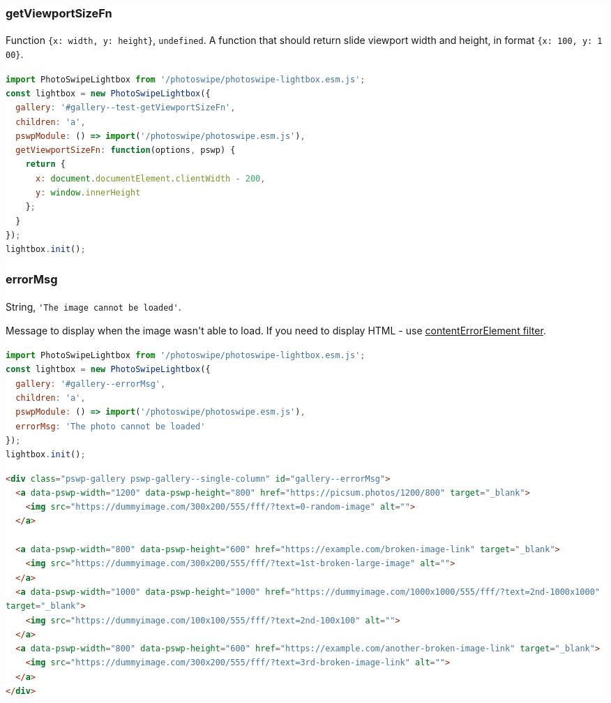</PswpCodePreview>

### getViewportSizeFn

Function `{x: width, y: height}`, `undefined`. A function that should return slide viewport width and height, in format `{x: 100, y: 100}`.

<PswpCodePreview galleryID="test-getViewportSizeFn" numItems="4">

```js pswpcode
import PhotoSwipeLightbox from '/photoswipe/photoswipe-lightbox.esm.js';
const lightbox = new PhotoSwipeLightbox({
  gallery: '#gallery--test-getViewportSizeFn',
  children: 'a',
  pswpModule: () => import('/photoswipe/photoswipe.esm.js'),
  getViewportSizeFn: function(options, pswp) {
    return {
      x: document.documentElement.clientWidth - 200,
      y: window.innerHeight
    };
  }
});
lightbox.init();
```

</PswpCodePreview>



### errorMsg

String, `'The image cannot be loaded'`.

Message to display when the image wasn't able to load. If you need to display HTML - use [contentErrorElement filter](/filters#contenterrorelement).

<PswpCodePreview>

```js pswpcode
import PhotoSwipeLightbox from '/photoswipe/photoswipe-lightbox.esm.js';
const lightbox = new PhotoSwipeLightbox({
  gallery: '#gallery--errorMsg',
  children: 'a',
  pswpModule: () => import('/photoswipe/photoswipe.esm.js'),
  errorMsg: 'The photo cannot be loaded'
});
lightbox.init();
```

```html pswpcode 
<div class="pswp-gallery pswp-gallery--single-column" id="gallery--errorMsg">
  <a data-pswp-width="1200" data-pswp-height="800" href="https://picsum.photos/1200/800" target="_blank">
    <img src="https://dummyimage.com/300x200/555/fff/?text=0-random-image" alt="">
  </a>

  <a data-pswp-width="800" data-pswp-height="600" href="https://example.com/broken-image-link" target="_blank">
    <img src="https://dummyimage.com/300x200/555/fff/?text=1st-broken-large-image" alt="">
  </a>
  <a data-pswp-width="1000" data-pswp-height="1000" href="https://dummyimage.com/1000x1000/555/fff/?text=2nd-1000x1000" target="_blank">
    <img src="https://dummyimage.com/100x100/555/fff/?text=2nd-100x100" alt="">
  </a>
  <a data-pswp-width="800" data-pswp-height="600" href="https://example.com/another-broken-image-link" target="_blank">
    <img src="https://dummyimage.com/300x200/555/fff/?text=3rd-broken-image-link" alt="">
  </a>
</div>
```